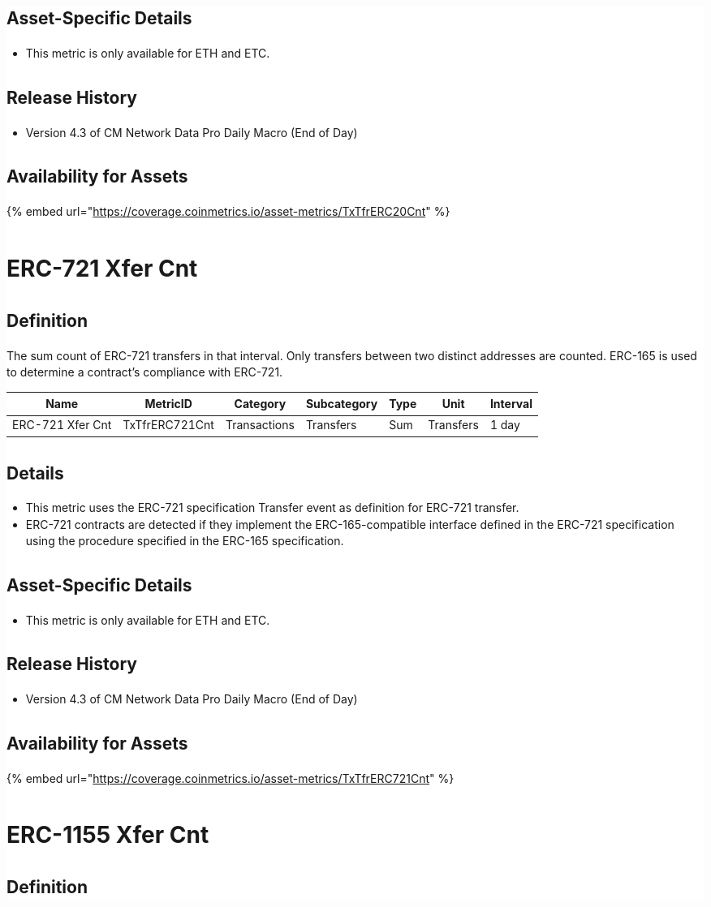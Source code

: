 ## Asset-Specific Details

* This metric is only available for ETH and ETC.

## Release History

* Version 4.3 of CM Network Data Pro Daily Macro (End of Day)

## Availability for Assets

{% embed url="https://coverage.coinmetrics.io/asset-metrics/TxTfrERC20Cnt" %}

# ERC-721 Xfer Cnt <a href="#txtfrerc721cnt" id="txtfrerc721cnt"></a>

## Definition

The sum count of ERC-721 transfers in that interval. Only transfers between two distinct addresses are counted. ERC-165 is used to determine a contract’s compliance with ERC-721.

| Name             | MetricID       | Category     | Subcategory | Type | Unit      | Interval |
| ---------------- | -------------- | ------------ | ----------- | ---- | --------- | -------- |
| ERC-721 Xfer Cnt | TxTfrERC721Cnt | Transactions | Transfers   | Sum  | Transfers | 1 day    |

## Details

* This metric uses the ERC-721 specification Transfer event as definition for ERC-721 transfer.
* ERC-721 contracts are detected if they implement the ERC-165-compatible interface defined in the ERC-721 specification using the procedure specified in the ERC-165 specification.

## Asset-Specific Details

* This metric is only available for ETH and ETC.

## Release History

* Version 4.3 of CM Network Data Pro Daily Macro (End of Day)

## Availability for Assets

{% embed url="https://coverage.coinmetrics.io/asset-metrics/TxTfrERC721Cnt" %}

# ERC-1155 Xfer Cnt <a href="#txtfrerc1155cnt" id="txtfrerc1155cnt"></a>

## Definition
